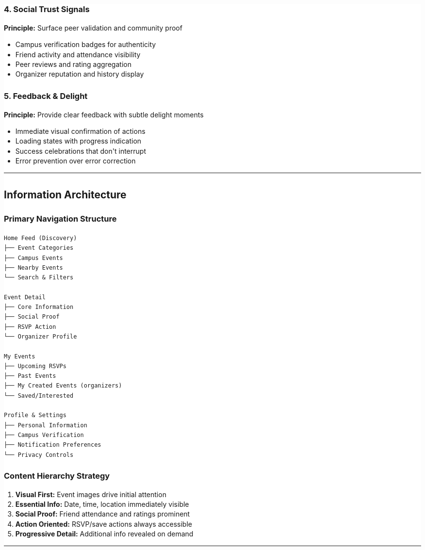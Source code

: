 ### 4. Social Trust Signals
**Principle:** Surface peer validation and community proof
- Campus verification badges for authenticity
- Friend activity and attendance visibility
- Peer reviews and rating aggregation
- Organizer reputation and history display

### 5. Feedback & Delight
**Principle:** Provide clear feedback with subtle delight moments
- Immediate visual confirmation of actions
- Loading states with progress indication
- Success celebrations that don't interrupt
- Error prevention over error correction

---

## Information Architecture

### Primary Navigation Structure
```
Home Feed (Discovery)
├── Event Categories
├── Campus Events
├── Nearby Events
└── Search & Filters

Event Detail
├── Core Information
├── Social Proof
├── RSVP Action
└── Organizer Profile

My Events
├── Upcoming RSVPs
├── Past Events
├── My Created Events (organizers)
└── Saved/Interested

Profile & Settings
├── Personal Information
├── Campus Verification
├── Notification Preferences
└── Privacy Controls
```

### Content Hierarchy Strategy
1. **Visual First:** Event images drive initial attention
2. **Essential Info:** Date, time, location immediately visible
3. **Social Proof:** Friend attendance and ratings prominent
4. **Action Oriented:** RSVP/save actions always accessible
5. **Progressive Detail:** Additional info revealed on demand

---